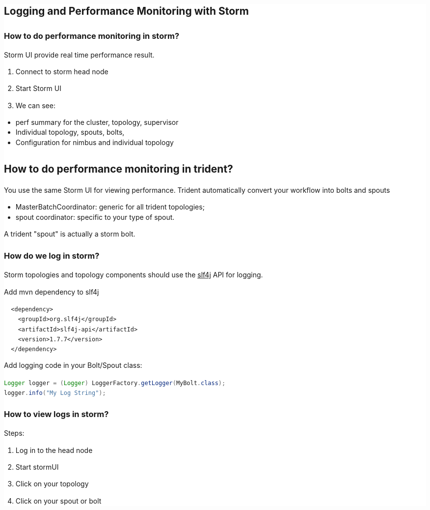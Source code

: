 ## Logging and Performance Monitoring with Storm

### How to do performance monitoring in storm?
Storm UI provide real time performance result.

1.	Connect to storm head node

2.	Start Storm UI

3.	We can see:

-	perf summary for the cluster, topology, supervisor
-	Individual topology, spouts, bolts,
-	Configuration for nimbus and individual topology

## How to do performance monitoring in trident?

You use the same Storm UI for viewing performance.
Trident automatically convert your workflow into bolts and spouts

- MasterBatchCoordinator: generic for all trident topologies;
- spout coordinator: specific to your type of spout.

A trident "spout" is actually a storm bolt.

### How do we log in storm?

Storm topologies and topology components should use the [slf4j]( http://www.slf4j.org/) API for logging.

Add mvn dependency to slf4j

```
  <dependency>
    <groupId>org.slf4j</groupId>
    <artifactId>slf4j-api</artifactId>
    <version>1.7.7</version>
  </dependency>
```

Add logging code in your Bolt/Spout class:

``` java
Logger logger = (Logger) LoggerFactory.getLogger(MyBolt.class);
logger.info("My Log String");
```

### How to view logs in storm?
Steps:

1.	Log in to the head node

2.	Start stormUI

3.	Click on your topology

4.	Click on your spout or bolt
